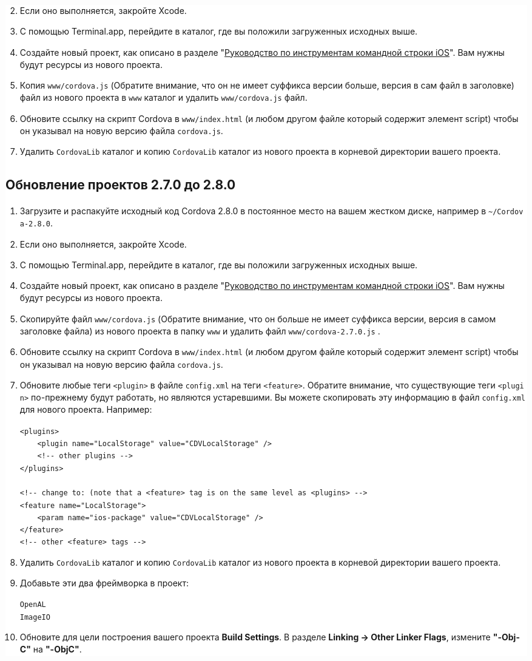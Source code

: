 2.  Если оно выполняется, закройте Xcode.

3.  С помощью Terminal.app, перейдите в каталог, где вы положили загруженных исходных выше.

4.  Создайте новый проект, как описано в разделе "<a href="tools.html">Руководство по инструментам командной строки iOS</a>". Вам нужны будут ресурсы из нового проекта.

5.  Копия `www/cordova.js` (Обратите внимание, что он не имеет суффикса версии больше, версия в сам файл в заголовке) файл из нового проекта в `www` каталог и удалить `www/cordova.js` файл.

6.  Обновите ссылку на скрипт Cordova в `www/index.html` (и любом другом файле который содержит элемент script) чтобы он указывал на новую версию файла `cordova.js`.

7.  Удалить `CordovaLib` каталог и копию `CordovaLib` каталог из нового проекта в корневой директории вашего проекта.

## Обновление проектов 2.7.0 до 2.8.0

1.  Загрузите и распакуйте исходный код Cordova 2.8.0 в постоянное место на вашем жестком диске, например в `~/Cordova-2.8.0`.

2.  Если оно выполняется, закройте Xcode.

3.  С помощью Terminal.app, перейдите в каталог, где вы положили загруженных исходных выше.

4.  Создайте новый проект, как описано в разделе "<a href="tools.html">Руководство по инструментам командной строки iOS</a>". Вам нужны будут ресурсы из нового проекта.

5.  Скопируйте файл `www/cordova.js` (Обратите внимание, что он больше не имеет суффикса версии, версия в самом заголовке файла) из нового проекта в папку `www` и удалить файл `www/cordova-2.7.0.js` .

6.  Обновите ссылку на скрипт Cordova в `www/index.html` (и любом другом файле который содержит элемент script) чтобы он указывал на новую версию файла `cordova.js`.

7.  Обновите любые теги `<plugin>` в файле `config.xml` на теги `<feature>`. Обратите внимание, что существующие теги `<plugin>` по-прежнему будут работать, но являются устаревшими. Вы можете скопировать эту информацию в файл `config.xml` для нового проекта. Например:
    
        <plugins>
            <plugin name="LocalStorage" value="CDVLocalStorage" />
            <!-- other plugins -->
        </plugins>
        
        <!-- change to: (note that a <feature> tag is on the same level as <plugins> -->
        <feature name="LocalStorage">
            <param name="ios-package" value="CDVLocalStorage" />
        </feature>
        <!-- other <feature> tags -->

8.  Удалить `CordovaLib` каталог и копию `CordovaLib` каталог из нового проекта в корневой директории вашего проекта.

9.  Добавьте эти два фреймворка в проект:
    
        OpenAL
        ImageIO

10. Обновите для цели построения вашего проекта **Build Settings**. В разделе **Linking → Other Linker Flags**, измените **"-Obj-C"** на **"-ObjC"**.
